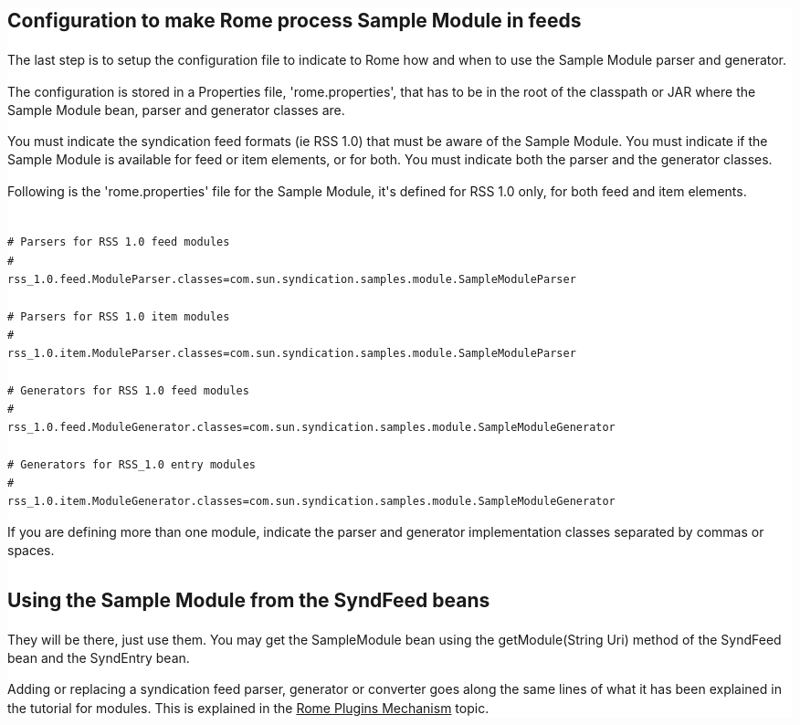 ## Configuration to make Rome process Sample Module in feeds 



The last step is to setup the configuration file to indicate to Rome how and when to use the Sample Module parser and generator.



The configuration is stored in a Properties file, 'rome.properties', that has to be in the root of the classpath or JAR where the Sample Module bean, parser and generator classes are.



You must indicate the syndication feed formats (ie RSS 1.0) that must be aware of the Sample Module. You must indicate if the Sample Module is available for feed or item elements, or for both. You must indicate both the parser and the generator classes.



Following is the 'rome.properties' file for the Sample Module, it's defined for RSS 1.0 only, for both feed and item elements.



```

# Parsers for RSS 1.0 feed modules
#
rss_1.0.feed.ModuleParser.classes=com.sun.syndication.samples.module.SampleModuleParser

# Parsers for RSS 1.0 item modules
#
rss_1.0.item.ModuleParser.classes=com.sun.syndication.samples.module.SampleModuleParser

# Generators for RSS 1.0 feed modules
#
rss_1.0.feed.ModuleGenerator.classes=com.sun.syndication.samples.module.SampleModuleGenerator

# Generators for RSS_1.0 entry modules
#
rss_1.0.item.ModuleGenerator.classes=com.sun.syndication.samples.module.SampleModuleGenerator

```


If you are defining more than one module, indicate the parser and generator implementation classes separated by commas or spaces.


## Using the Sample Module from the SyndFeed beans 



They will be there, just use them. You may get the SampleModule bean using the getModule(String Uri) method of the SyndFeed bean and the SyndEntry bean.



Adding or replacing a syndication feed parser, generator or converter goes along the same lines of what it has been explained in the tutorial for modules. This is explained in the [Rome Plugins Mechanism](http://wiki.java.net/twiki/bin/view/Javawsxml/Rome04Plugins) topic.

